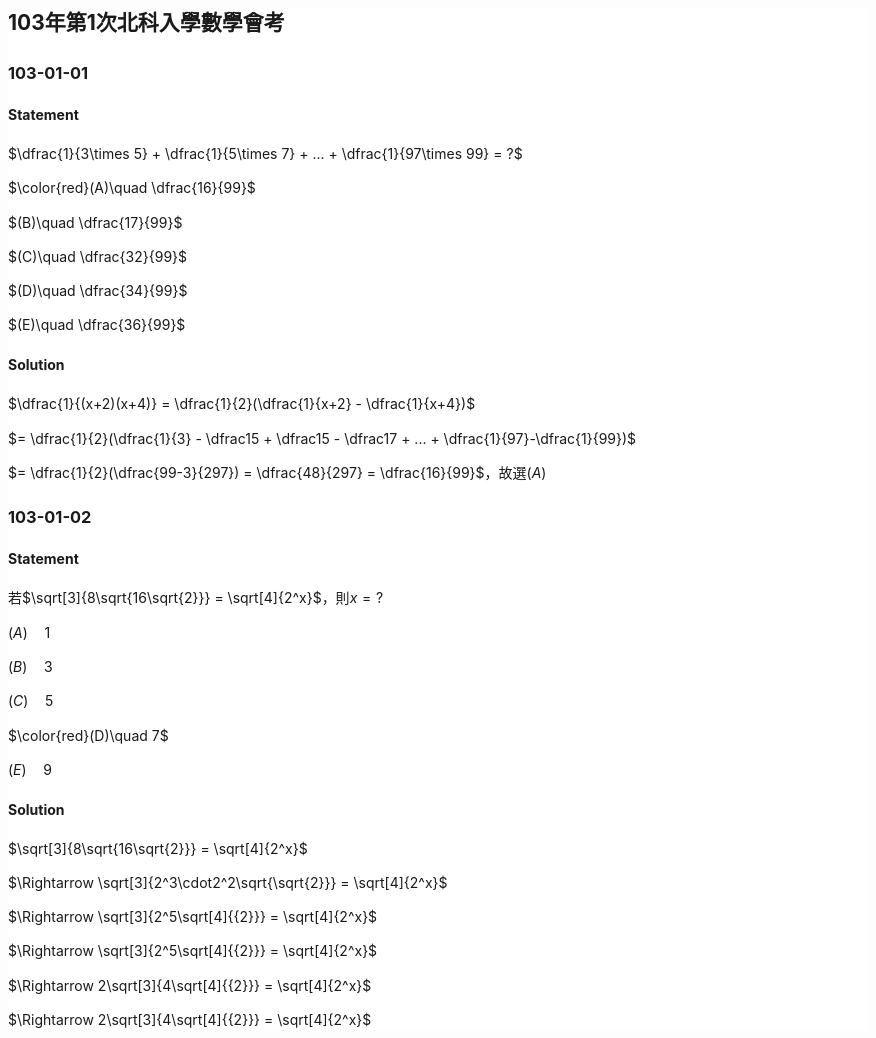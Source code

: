 ## 103年第1次北科入學數學會考

### 103-01-01

#### Statement

$\dfrac{1}{3\times 5} + \dfrac{1}{5\times 7} + ... + \dfrac{1}{97\times 99} = ?$

$\color{red}(A)\quad \dfrac{16}{99}$

$(B)\quad \dfrac{17}{99}$

$(C)\quad \dfrac{32}{99}$

$(D)\quad \dfrac{34}{99}$

$(E)\quad \dfrac{36}{99}$



#### Solution

$\dfrac{1}{(x+2)(x+4)} = \dfrac{1}{2}(\dfrac{1}{x+2} - \dfrac{1}{x+4})$

$= \dfrac{1}{2}(\dfrac{1}{3} - \dfrac15 + \dfrac15 - \dfrac17 + ... + \dfrac{1}{97}-\dfrac{1}{99})$

$= \dfrac{1}{2}(\dfrac{99-3}{297}) = \dfrac{48}{297} = \dfrac{16}{99}$，故選$(A)$



### 103-01-02

#### Statement

若$\sqrt[3]{8\sqrt{16\sqrt{2}}} = \sqrt[4]{2^x}$，則$x=?$

$(A)\quad 1$

$(B)\quad 3$

$(C)\quad 5$

$\color{red}(D)\quad 7$

$(E)\quad 9$



#### Solution

$\sqrt[3]{8\sqrt{16\sqrt{2}}} = \sqrt[4]{2^x}$

$\Rightarrow \sqrt[3]{2^3\cdot2^2\sqrt{\sqrt{2}}} = \sqrt[4]{2^x}$

$\Rightarrow \sqrt[3]{2^5\sqrt[4]{{2}}} = \sqrt[4]{2^x}$

$\Rightarrow \sqrt[3]{2^5\sqrt[4]{{2}}} = \sqrt[4]{2^x}$

$\Rightarrow 2\sqrt[3]{4\sqrt[4]{{2}}} = \sqrt[4]{2^x}$

$\Rightarrow 2\sqrt[3]{4\sqrt[4]{{2}}} = \sqrt[4]{2^x}$
